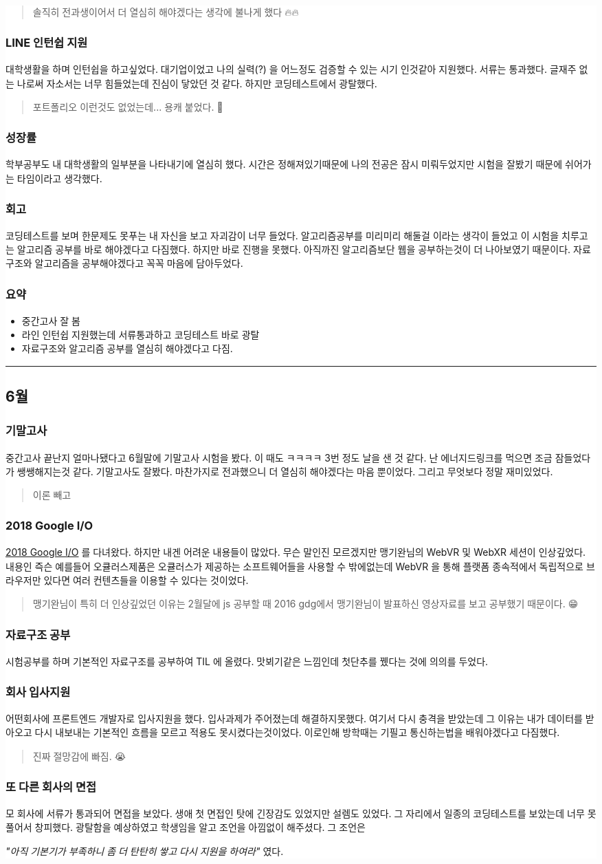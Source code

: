 > 솔직히 전과생이어서 더 열심히 해야겠다는 생각에 불나게 했다 🔥🔥

### LINE 인턴쉽 지원
대학생활을 하며 인턴쉽을 하고싶었다. 대기업이었고 나의 실력(?) 을 어느정도 검증할 수 있는 시기 인것같아 지원했다. 서류는 통과했다. 글재주 없는 나로써 자소서는 너무 힘들었는데 진심이 닿았던 것 같다. 하지만 코딩테스트에서 광탈했다.

> 포트폴리오 이런것도 없었는데... 용캐 붙었다. 🤔

### 성장률
학부공부도 내 대학생활의 일부분을 나타내기에 열심히 했다. 시간은 정해져있기때문에 나의 전공은 잠시 미뤄두었지만 시험을 잘봤기 때문에 쉬어가는 타임이라고 생각했다.

### 회고
코딩테스트를 보며 한문제도 못푸는 내 자신을 보고 자괴감이 너무 들었다. 알고리즘공부를 미리미리 해둘걸 이라는 생각이 들었고 이 시험을 치루고는 알고리즘 공부를 바로 해야겠다고 다짐했다. 하지만 바로 진행을 못했다. 아직까진 알고리즘보단 웹을 공부하는것이 더 나아보였기 때문이다. 자료구조와 알고리즘을 공부해야겠다고 꼭꼭 마음에 담아두었다.

### 요약
* 중간고사 잘 봄
* 라인 인턴쉽 지원했는데 서류통과하고 코딩테스트 바로 광탈
* 자료구조와 알고리즘 공부를 열심히 해야겠다고 다짐.

---

## 6월
### 기말고사
중간고사 끝난지 얼마나됐다고 6월말에 기말고사 시험을 봤다. 이 때도 ㅋㅋㅋㅋ 3번 정도 날을 샌 것 같다. 난 에너지드링크를 먹으면 조금 잠들었다가 쌩쌩해지는것 같다. 기말고사도 잘봤다. 마찬가지로 전과했으니 더 열심히 해야겠다는 마음 뿐이었다. 그리고 무엇보다 정말 재미있었다.

> 이론 빼고

### 2018 Google I/O
[2018 Google I/O](https://io-extended-seoul-18.firebaseapp.com/schedule/) 를 다녀왔다. 하지만 내겐 어려운 내용들이 많았다. 무슨 말인진 모르겠지만 맹기완님의 WebVR 및 WebXR 세션이 인상깊었다. 내용인 즉슨 예를들어 오큘러스제품은 오큘러스가 제공하는 소프트웨어들을 사용할 수 밖에없는데 WebVR 을 통해 플랫폼 종속적에서 독립적으로 브라우저만 있다면 여러 컨텐츠들을 이용할 수 있다는 것이었다.

> 맹기완님이 특히 더 인상깊었던 이유는 2월달에 js 공부할 때 2016 gdg에서 맹기완님이 발표하신 영상자료를 보고 공부했기 때문이다. 😁

### 자료구조 공부
시험공부를 하며 기본적인 자료구조를 공부하여 TIL 에 올렸다. 맛뵈기같은 느낌인데 첫단추를 뀄다는 것에 의의를 두었다.

### 회사 입사지원
어떤회사에 프론트엔드 개발자로 입사지원을 했다. 입사과제가 주어졌는데 해결하지못했다. 여기서 다시 충격을 받았는데 그 이유는 내가 데이터를 받아오고 다시 내보내는 기본적인 흐름을 모르고 적용도 못시켰다는것이었다. 이로인해 방학때는 기필고 통신하는법을 배워야겠다고 다짐했다.

> 진짜 절망감에 빠짐. 😭

### 또 다른 회사의 면접
모 회사에 서류가 통과되어 면접을 보았다. 생애 첫 면접인 탓에 긴장감도 있었지만 설렘도 있었다. 그 자리에서 일종의 코딩테스트를 보았는데 너무 못풀어서 창피했다. 광탈함을 예상하였고 학생임을 알고 조언을 아낌없이 해주셨다. 그 조언은

*"아직 기본기가 부족하니 좀 더 탄탄히 쌓고 다시 지원을 하여라"* 였다.
